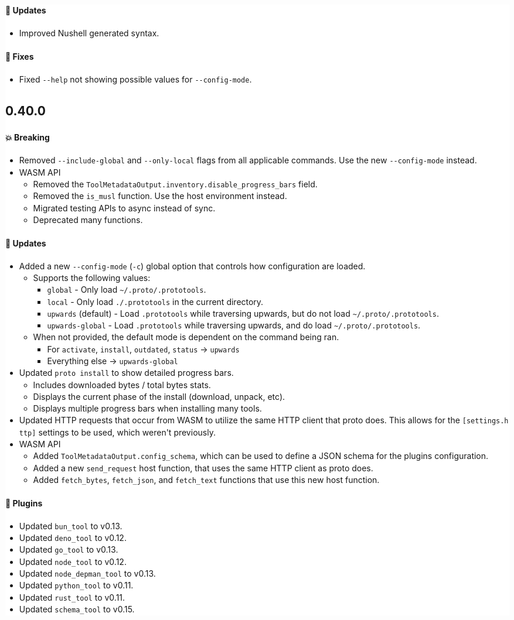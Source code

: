 #### 🚀 Updates

- Improved Nushell generated syntax.

#### 🐞 Fixes

- Fixed `--help` not showing possible values for `--config-mode`.

## 0.40.0

#### 💥 Breaking

- Removed `--include-global` and `--only-local` flags from all applicable commands. Use the new `--config-mode` instead.
- WASM API
  - Removed the `ToolMetadataOutput.inventory.disable_progress_bars` field.
  - Removed the `is_musl` function. Use the host environment instead.
  - Migrated testing APIs to async instead of sync.
  - Deprecated many functions.

#### 🚀 Updates

- Added a new `--config-mode` (`-c`) global option that controls how configuration are loaded.
  - Supports the following values:
    - `global` - Only load `~/.proto/.prototools`.
    - `local` - Only load `./.prototools` in the current directory.
    - `upwards` (default) - Load `.prototools` while traversing upwards, but do not load `~/.proto/.prototools`.
    - `upwards-global` - Load `.prototools` while traversing upwards, and do load `~/.proto/.prototools`.
  - When not provided, the default mode is dependent on the command being ran.
    - For `activate`, `install`, `outdated`, `status` -> `upwards`
    - Everything else -> `upwards-global`
- Updated `proto install` to show detailed progress bars.
  - Includes downloaded bytes / total bytes stats.
  - Displays the current phase of the install (download, unpack, etc).
  - Displays multiple progress bars when installing many tools.
- Updated HTTP requests that occur from WASM to utilize the same HTTP client that proto does. This allows for the `[settings.http]` settings to be used, which weren't previously.
- WASM API
  - Added `ToolMetadataOutput.config_schema`, which can be used to define a JSON schema for the plugins configuration.
  - Added a new `send_request` host function, that uses the same HTTP client as proto does.
  - Added `fetch_bytes`, `fetch_json`, and `fetch_text` functions that use this new host function.

#### 🧩 Plugins

- Updated `bun_tool` to v0.13.
- Updated `deno_tool` to v0.12.
- Updated `go_tool` to v0.13.
- Updated `node_tool` to v0.12.
- Updated `node_depman_tool` to v0.13.
- Updated `python_tool` to v0.11.
- Updated `rust_tool` to v0.11.
- Updated `schema_tool` to v0.15.
